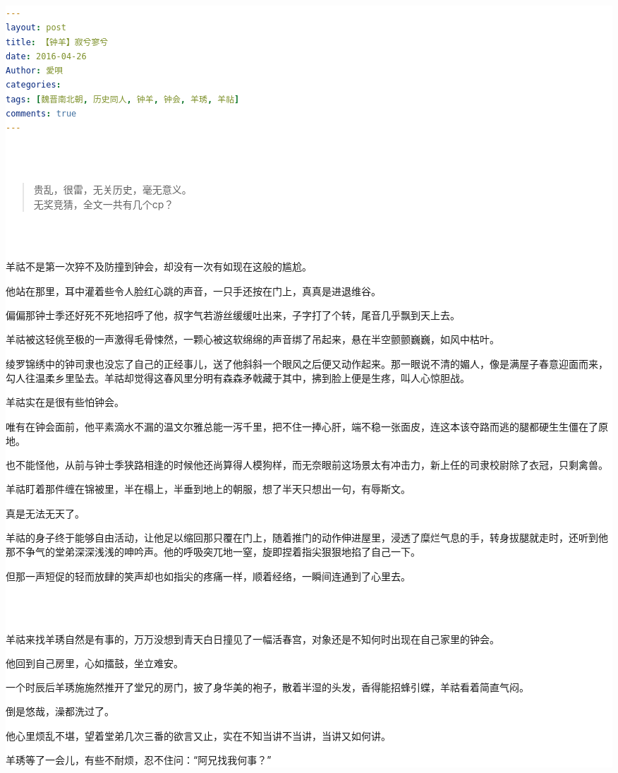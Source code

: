 ```yaml
---
layout: post
title: 【钟羊】寂兮寥兮
date: 2016-04-26
Author: 愛唄
categories: 
tags: [魏晋南北朝, 历史同人, 钟羊, 钟会, 羊琇, 羊祜]
comments: true
--- 
```


<br>
<br>

>贵乱，很雷，无关历史，毫无意义。  
无奖竞猜，全文一共有几个cp？

<br>
<br>

羊祜不是第一次猝不及防撞到钟会，却没有一次有如现在这般的尴尬。

他站在那里，耳中灌着些令人脸红心跳的声音，一只手还按在门上，真真是进退维谷。

偏偏那钟士季还好死不死地招呼了他，叔字气若游丝缓缓吐出来，子字打了个转，尾音几乎飘到天上去。

羊祜被这轻佻至极的一声激得毛骨悚然，一颗心被这软绵绵的声音绑了吊起来，悬在半空颤颤巍巍，如风中枯叶。

绫罗锦绣中的钟司隶也没忘了自己的正经事儿，送了他斜斜一个眼风之后便又动作起来。那一眼说不清的媚人，像是满屋子春意迎面而来，勾人往温柔乡里坠去。羊祜却觉得这春风里分明有森森矛戟藏于其中，拂到脸上便是生疼，叫人心惊胆战。

羊祜实在是很有些怕钟会。

唯有在钟会面前，他平素滴水不漏的温文尔雅总能一泻千里，把不住一捧心肝，端不稳一张面皮，连这本该夺路而逃的腿都硬生生僵在了原地。

也不能怪他，从前与钟士季狭路相逢的时候他还尚算得人模狗样，而无奈眼前这场景太有冲击力，新上任的司隶校尉除了衣冠，只剩禽兽。

羊祜盯着那件缠在锦被里，半在榻上，半垂到地上的朝服，想了半天只想出一句，有辱斯文。

真是无法无天了。

羊祜的身子终于能够自由活动，让他足以缩回那只覆在门上，随着推门的动作伸进屋里，浸透了糜烂气息的手，转身拔腿就走时，还听到他那不争气的堂弟深深浅浅的呻吟声。他的呼吸突兀地一窒，旋即捏着指尖狠狠地掐了自己一下。

但那一声短促的轻而放肆的笑声却也如指尖的疼痛一样，顺着经络，一瞬间连通到了心里去。

<br>
<br>

羊祜来找羊琇自然是有事的，万万没想到青天白日撞见了一幅活春宫，对象还是不知何时出现在自己家里的钟会。

他回到自己房里，心如擂鼓，坐立难安。

一个时辰后羊琇施施然推开了堂兄的房门，披了身华美的袍子，散着半湿的头发，香得能招蜂引蝶，羊祜看着简直气闷。

倒是悠哉，澡都洗过了。

他心里烦乱不堪，望着堂弟几次三番的欲言又止，实在不知当讲不当讲，当讲又如何讲。

羊琇等了一会儿，有些不耐烦，忍不住问：“阿兄找我何事？”
